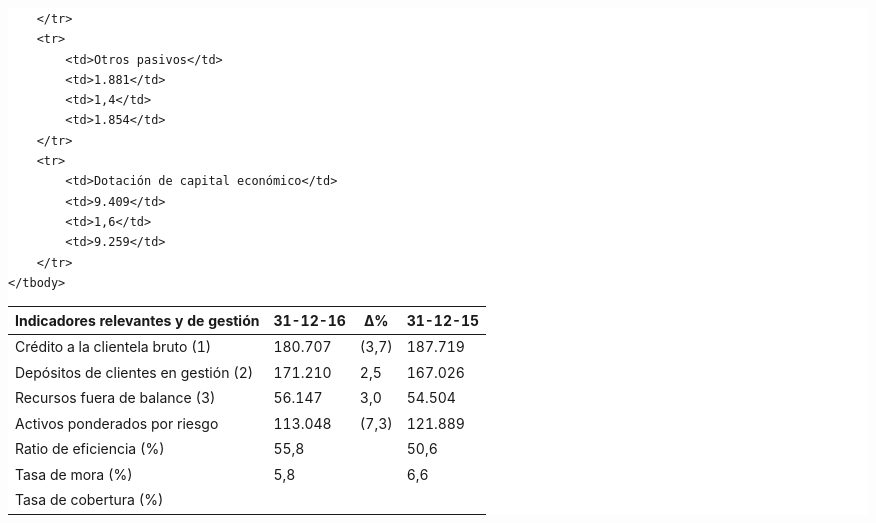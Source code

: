         </tr>
        <tr>
            <td>Otros pasivos</td>
            <td>1.881</td>
            <td>1,4</td>
            <td>1.854</td>
        </tr>
        <tr>
            <td>Dotación de capital económico</td>
            <td>9.409</td>
            <td>1,6</td>
            <td>9.259</td>
        </tr>
    </tbody>
</table>

<table>
    <thead>
        <tr>
            <th>Indicadores relevantes y de gestión</th>
            <th>31-12-16</th>
            <th>∆%</th>
            <th>31-12-15</th>
        </tr>
    </thead>
    <tbody>
        <tr>
            <td>Crédito a la clientela bruto (1)</td>
            <td>180.707</td>
            <td>(3,7)</td>
            <td>187.719</td>
        </tr>
        <tr>
            <td>Depósitos de clientes en gestión (2)</td>
            <td>171.210</td>
            <td>2,5</td>
            <td>167.026</td>
        </tr>
        <tr>
            <td>Recursos fuera de balance (3)</td>
            <td>56.147</td>
            <td>3,0</td>
            <td>54.504</td>
        </tr>
        <tr>
            <td>Activos ponderados por riesgo</td>
            <td>113.048</td>
            <td>(7,3)</td>
            <td>121.889</td>
        </tr>
        <tr>
            <td>Ratio de eficiencia (%)</td>
            <td>55,8</td>
            <td>&nbsp;</td>
            <td>50,6</td>
        </tr>
        <tr>
            <td>Tasa de mora (%)</td>
            <td>5,8</td>
            <td>&nbsp;</td>
            <td>6,6</td>
        </tr>
        <tr>
            <td>Tasa de cobertura (%)</td>